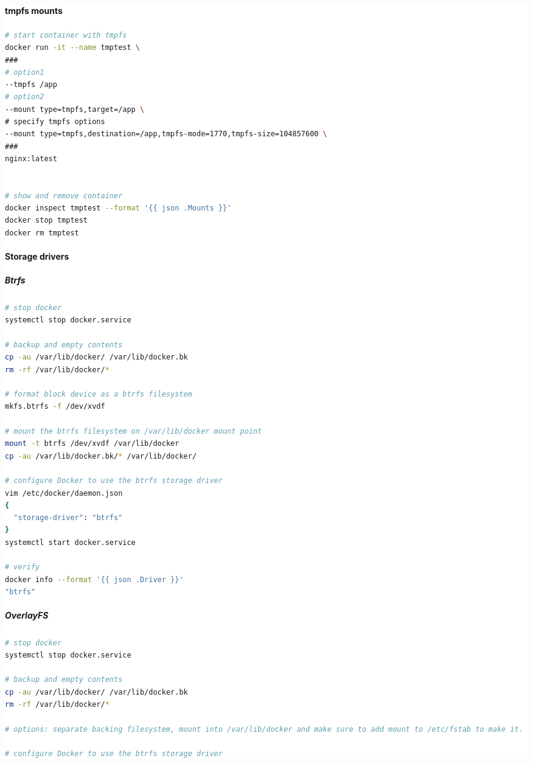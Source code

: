 #### tmpfs mounts
```bash
# start container with tmpfs
docker run -it --name tmptest \
###
# option1
--tmpfs /app
# option2
--mount type=tmpfs,target=/app \
# specify tmpfs options
--mount type=tmpfs,destination=/app,tmpfs-mode=1770,tmpfs-size=104857600 \
###
nginx:latest


# show and remove container
docker inspect tmptest --format '{{ json .Mounts }}'
docker stop tmptest
docker rm tmptest

```

#### Storage drivers
##### Btrfs
```bash
# stop docker
systemctl stop docker.service

# backup and empty contents
cp -au /var/lib/docker/ /var/lib/docker.bk
rm -rf /var/lib/docker/*

# format block device as a btrfs filesystem
mkfs.btrfs -f /dev/xvdf

# mount the btrfs filesystem on /var/lib/docker mount point
mount -t btrfs /dev/xvdf /var/lib/docker
cp -au /var/lib/docker.bk/* /var/lib/docker/

# configure Docker to use the btrfs storage driver
vim /etc/docker/daemon.json
{
  "storage-driver": "btrfs"
}
systemctl start docker.service

# verify
docker info --format '{{ json .Driver }}'
"btrfs"
```

##### OverlayFS
```bash
# stop docker
systemctl stop docker.service

# backup and empty contents
cp -au /var/lib/docker/ /var/lib/docker.bk
rm -rf /var/lib/docker/*

# options: separate backing filesystem, mount into /var/lib/docker and make sure to add mount to /etc/fstab to make it.  

# configure Docker to use the btrfs storage driver
```